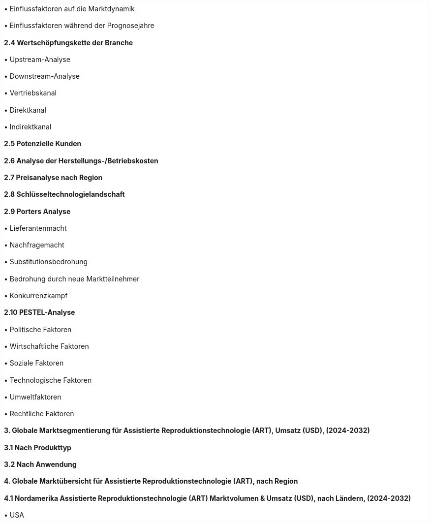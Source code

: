 • Einflussfaktoren auf die Marktdynamik

• Einflussfaktoren während der Prognosejahre

<strong>2.4 Wertschöpfungskette der Branche</strong>

• Upstream-Analyse

• Downstream-Analyse

• Vertriebskanal

• Direktkanal

• Indirektkanal

<strong>2.5 Potenzielle Kunden</strong>

<strong>2.6 Analyse der Herstellungs-/Betriebskosten</strong>

<strong>2.7 Preisanalyse nach Region</strong>

<strong>2.8 Schlüsseltechnologielandschaft</strong>

<strong>2.9 Porters Analyse</strong>

• Lieferantenmacht

• Nachfragemacht

• Substitutionsbedrohung

• Bedrohung durch neue Marktteilnehmer

• Konkurrenzkampf

<strong>2.10 PESTEL-Analyse</strong>

• Politische Faktoren

• Wirtschaftliche Faktoren

• Soziale Faktoren

• Technologische Faktoren

• Umweltfaktoren

• Rechtliche Faktoren

<strong>3. Globale Marktsegmentierung für Assistierte Reproduktionstechnologie (ART), Umsatz (USD), (2024-2032)</strong>

<strong>3.1 Nach Produkttyp</strong>

<strong>3.2 Nach Anwendung</strong>

<strong>4. Globale Marktübersicht für Assistierte Reproduktionstechnologie (ART), nach Region</strong>

<strong>4.1 Nordamerika Assistierte Reproduktionstechnologie (ART) Marktvolumen &amp; Umsatz (USD), nach Ländern, (2024-2032)</strong>

• USA
